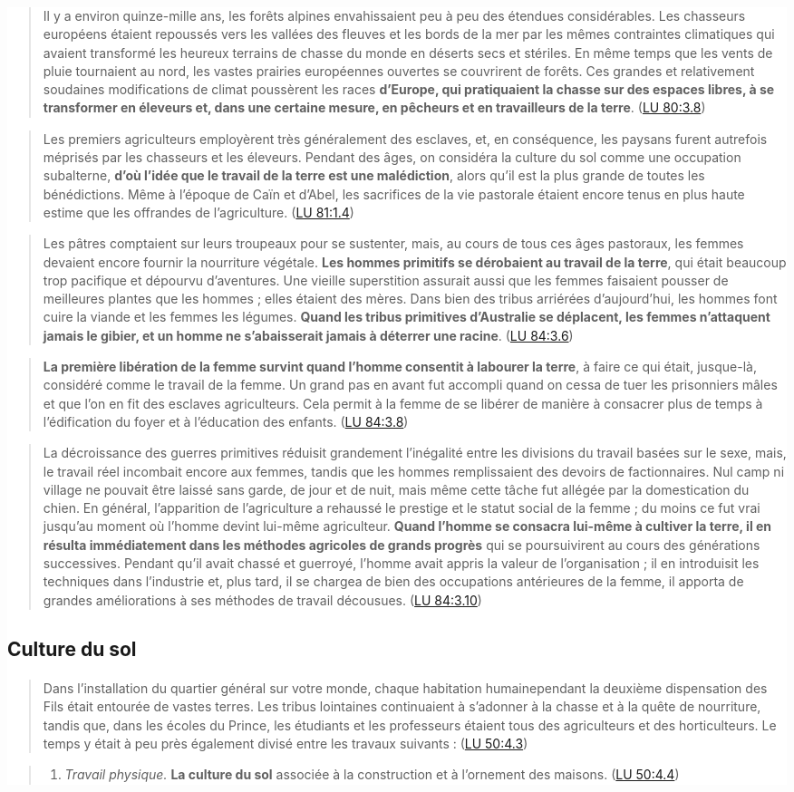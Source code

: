 > Il y a environ quinze-mille ans, les forêts alpines envahissaient peu à peu des étendues considérables. Les chasseurs européens étaient repoussés vers les vallées des fleuves et les bords de la mer par les mêmes contraintes climatiques qui avaient transformé les heureux terrains de chasse du monde en déserts secs et stériles. En même temps que les vents de pluie tournaient au nord, les vastes prairies européennes ouvertes se couvrirent de forêts. Ces grandes et relativement soudaines modifications de climat poussèrent les races **d’Europe, qui pratiquaient la chasse sur des espaces libres, à se transformer en éleveurs et, dans une certaine mesure, en pêcheurs et en travailleurs de la terre**. ([LU 80:3.8](/fr/The_Urantia_Book/80#p3_8))

> Les premiers agriculteurs employèrent très généralement des esclaves, et, en conséquence, les paysans furent autrefois méprisés par les chasseurs et les éleveurs. Pendant des âges, on considéra la culture du sol comme une occupation subalterne, **d’où l’idée que le travail de la terre est une malédiction**, alors qu’il est la plus grande de toutes les bénédictions. Même à l’époque de Caïn et d’Abel, les sacrifices de la vie pastorale étaient encore tenus en plus haute estime que les offrandes de l’agriculture. ([LU 81:1.4](/fr/The_Urantia_Book/81#p1_4))

> Les pâtres comptaient sur leurs troupeaux pour se sustenter, mais, au cours de tous ces âges pastoraux, les femmes devaient encore fournir la nourriture végétale. **Les hommes primitifs se dérobaient au travail de la terre**, qui était beaucoup trop pacifique et dépourvu d’aventures. Une vieille superstition assurait aussi que les femmes faisaient pousser de meilleures plantes que les hommes ; elles étaient des mères. Dans bien des tribus arriérées d’aujourd’hui, les hommes font cuire la viande et les femmes les légumes. **Quand les tribus primitives d’Australie se déplacent, les femmes n’attaquent jamais le gibier, et un homme ne s’abaisserait jamais à déterrer une racine**. ([LU 84:3.6](/fr/The_Urantia_Book/84#p3_6))

> **La première libération de la femme survint quand l’homme consentit à labourer la terre**, à faire ce qui était, jusque-là, considéré comme le travail de la femme. Un grand pas en avant fut accompli quand on cessa de tuer les prisonniers mâles et que l’on en fit des esclaves agriculteurs. Cela permit à la femme de se libérer de manière à consacrer plus de temps à l’édification du foyer et à l’éducation des enfants. ([LU 84:3.8](/fr/The_Urantia_Book/84#p3_8))

> La décroissance des guerres primitives réduisit grandement l’inégalité entre les divisions du travail basées sur le sexe, mais, le travail réel incombait encore aux femmes, tandis que les hommes remplissaient des devoirs de factionnaires. Nul camp ni village ne pouvait être laissé sans garde, de jour et de nuit, mais même cette tâche fut allégée par la domestication du chien. En général, l’apparition de l’agriculture a rehaussé le prestige et le statut social de la femme ; du moins ce fut vrai jusqu’au moment où l’homme devint lui-même agriculteur. **Quand l’homme se consacra lui-même à cultiver la terre, il en résulta immédiatement dans les méthodes agricoles de grands progrès** qui se poursuivirent au cours des générations successives. Pendant qu’il avait chassé et guerroyé, l’homme avait appris la valeur de l’organisation ; il en introduisit les techniques dans l’industrie et, plus tard, il se chargea de bien des occupations antérieures de la femme, il apporta de grandes améliorations à ses méthodes de travail décousues. ([LU 84:3.10](/fr/The_Urantia_Book/84#p3_10))

## Culture du sol

> Dans l’installation du quartier général sur votre monde, chaque habitation humainependant la deuxième dispensation des Fils était entourée de vastes terres. Les tribus lointaines continuaient à s’adonner à la chasse et à la quête de nourriture, tandis que, dans les écoles du Prince, les étudiants et les professeurs étaient tous des agriculteurs et des horticulteurs. Le temps y était à peu près également divisé entre les travaux suivants : ([LU 50:4.3](/fr/The_Urantia_Book/50#p4_3))

> 1. *Travail physique.* **La culture du sol** associée à la construction et à l’ornement des maisons. ([LU 50:4.4](/fr/The_Urantia_Book/50#p4_4))
